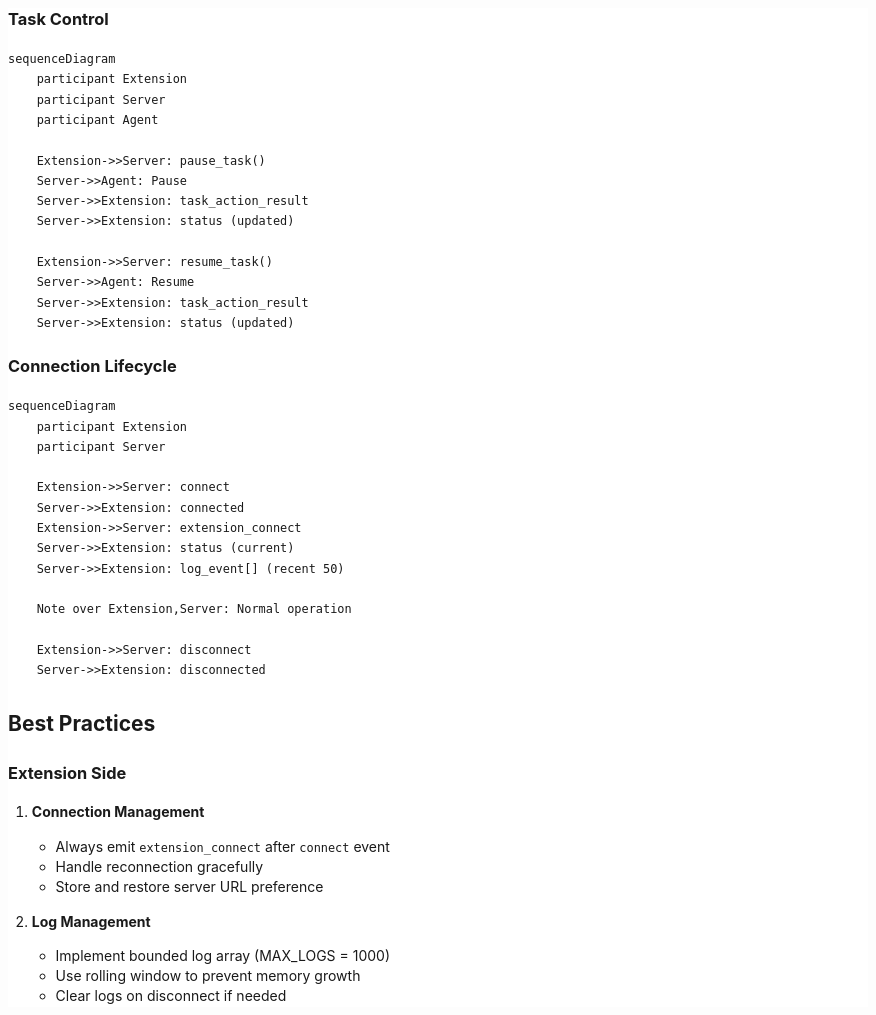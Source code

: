 ### Task Control

```mermaid
sequenceDiagram
    participant Extension
    participant Server
    participant Agent

    Extension->>Server: pause_task()
    Server->>Agent: Pause
    Server->>Extension: task_action_result
    Server->>Extension: status (updated)
    
    Extension->>Server: resume_task()
    Server->>Agent: Resume
    Server->>Extension: task_action_result
    Server->>Extension: status (updated)
```

### Connection Lifecycle

```mermaid
sequenceDiagram
    participant Extension
    participant Server

    Extension->>Server: connect
    Server->>Extension: connected
    Extension->>Server: extension_connect
    Server->>Extension: status (current)
    Server->>Extension: log_event[] (recent 50)
    
    Note over Extension,Server: Normal operation
    
    Extension->>Server: disconnect
    Server->>Extension: disconnected
```

## Best Practices

### Extension Side

1. **Connection Management**
   - Always emit `extension_connect` after `connect` event
   - Handle reconnection gracefully
   - Store and restore server URL preference

2. **Log Management**
   - Implement bounded log array (MAX_LOGS = 1000)
   - Use rolling window to prevent memory growth
   - Clear logs on disconnect if needed
